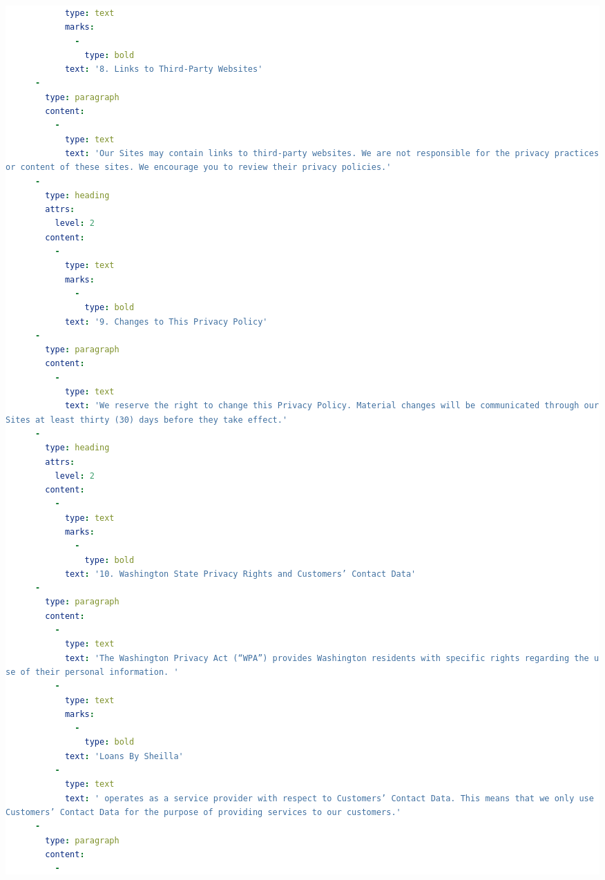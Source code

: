 ```yaml
            type: text
            marks:
              -
                type: bold
            text: '8. Links to Third-Party Websites'
      -
        type: paragraph
        content:
          -
            type: text
            text: 'Our Sites may contain links to third-party websites. We are not responsible for the privacy practices or content of these sites. We encourage you to review their privacy policies.'
      -
        type: heading
        attrs:
          level: 2
        content:
          -
            type: text
            marks:
              -
                type: bold
            text: '9. Changes to This Privacy Policy'
      -
        type: paragraph
        content:
          -
            type: text
            text: 'We reserve the right to change this Privacy Policy. Material changes will be communicated through our Sites at least thirty (30) days before they take effect.'
      -
        type: heading
        attrs:
          level: 2
        content:
          -
            type: text
            marks:
              -
                type: bold
            text: '10. Washington State Privacy Rights and Customers’ Contact Data'
      -
        type: paragraph
        content:
          -
            type: text
            text: 'The Washington Privacy Act (“WPA”) provides Washington residents with specific rights regarding the use of their personal information. '
          -
            type: text
            marks:
              -
                type: bold
            text: 'Loans By Sheilla'
          -
            type: text
            text: ' operates as a service provider with respect to Customers’ Contact Data. This means that we only use Customers’ Contact Data for the purpose of providing services to our customers.'
      -
        type: paragraph
        content:
          -
```